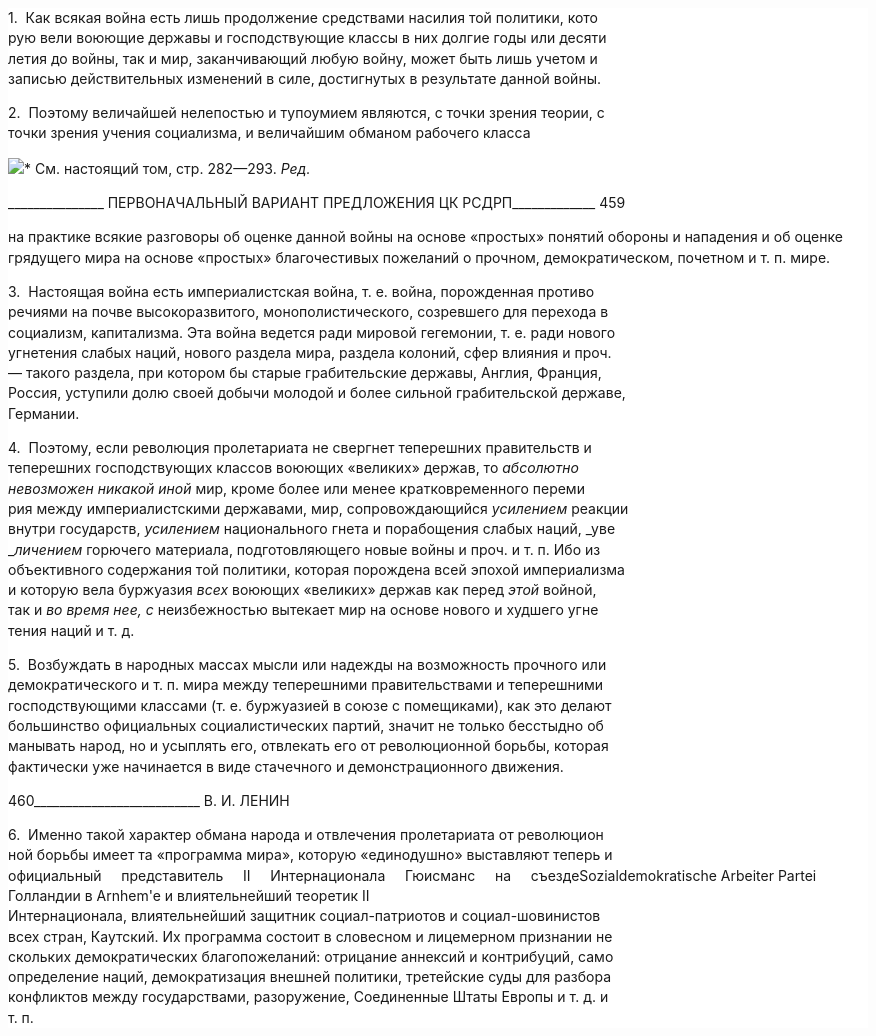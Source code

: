 1.  Как всякая война есть лишь продолжение средствами насилия той политики, кото­  
рую вели воюющие державы и господствующие классы в них долгие годы или десяти­  
летия до войны, так и мир, заканчивающий любую войну, может быть лишь учетом и  
записью действительных изменений в силе, достигнутых в результате данной войны.

2.  Поэтому величайшей нелепостью и тупоумием являются, с точки зрения теории, с  
точки зрения учения социализма, и величайшим обманом рабочего класса

![](file:///C:/Users/bot32/AppData/Local/Temp/msohtmlclip1/01/clip_image001.png)* См. настоящий том, стр. 282—293. _Ред._

  

_______________ ПЕРВОНАЧАЛЬНЫЙ ВАРИАНТ ПРЕДЛОЖЕНИЯ ЦК РСДРП_____________ 459

на практике всякие разговоры об оценке данной войны на основе «простых» понятий обороны и нападения и об оценке грядущего мира на основе «простых» благочестивых пожеланий о прочном, демократическом, почетном и т. п. мире.

3.  Настоящая война есть империалистская война, т. е. война, порожденная противо­  
речиями на почве высокоразвитого, монополистического, созревшего для перехода в  
социализм, капитализма. Эта война ведется ради мировой гегемонии, т. е. ради нового  
угнетения слабых наций, нового раздела мира, раздела колоний, сфер влияния и проч.  
— такого раздела, при котором бы старые грабительские державы, Англия, Франция,  
Россия, уступили долю своей добычи молодой и более сильной грабительской державе,  
Германии.

4.  Поэтому, если революция пролетариата не свергнет теперешних правительств и  
теперешних господствующих классов воюющих «великих» держав, то _абсолютно  
невозможен никакой иной_ мир, кроме более или менее кратковременного переми­  
рия между империалистскими державами, мир, сопровождающийся _усилением_ реакции  
внутри государств, _усилением_ национального гнета и порабощения слабых наций, _уве­  
__личением_ горючего материала, подготовляющего новые войны и проч. и т. п. Ибо из  
объективного содержания той политики, которая порождена всей эпохой империализма  
и которую вела буржуазия _всех_ воюющих «великих» держав как перед _этой_ войной,  
так и _во время нее, с_ неизбежностью вытекает мир на основе нового и худшего угне­  
тения наций и т. д.

5.  Возбуждать в народных массах мысли или надежды на возможность прочного или  
демократического и т. п. мира между теперешними правительствами и теперешними  
господствующими классами (т. е. буржуазией в союзе с помещиками), как это делают  
большинство официальных социалистических партий, значит не только бесстыдно об­  
манывать народ, но и усыплять его, отвлекать его от революционной борьбы, которая  
фактически уже начинается в виде стачечного и демонстрационного движения.

  

460__________________________ В. И. ЛЕНИН

6.  Именно такой характер обмана народа и отвлечения пролетариата от революцион­  
ной борьбы имеет та «программа мира», которую «единодушно» выставляют теперь и  
официальный     представитель     II     Интернационала     Гюисманс     на     съездеSozialdemokratische Arbeiter Partei Голландии в Arnhem'e и влиятельнейший теоретик II  
Интернационала, влиятельнейший защитник социал-патриотов и социал-шовинистов  
всех стран, Каутский. Их программа состоит в словесном и лицемерном признании не­  
скольких демократических благопожеланий: отрицание аннексий и контрибуций, само­  
определение наций, демократизация внешней политики, третейские суды для разбора  
конфликтов между государствами, разоружение, Соединенные Штаты Европы и т. д. и  
т. п.
